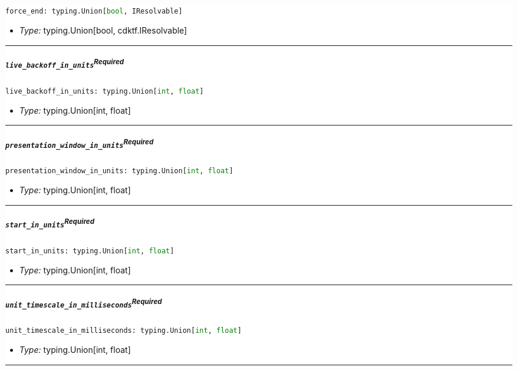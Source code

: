 ```python
force_end: typing.Union[bool, IResolvable]
```

- *Type:* typing.Union[bool, cdktf.IResolvable]

---

##### `live_backoff_in_units`<sup>Required</sup> <a name="live_backoff_in_units" id="@cdktf/provider-azurerm.mediaServicesAccountFilter.MediaServicesAccountFilterPresentationTimeRangeOutputReference.property.liveBackoffInUnits"></a>

```python
live_backoff_in_units: typing.Union[int, float]
```

- *Type:* typing.Union[int, float]

---

##### `presentation_window_in_units`<sup>Required</sup> <a name="presentation_window_in_units" id="@cdktf/provider-azurerm.mediaServicesAccountFilter.MediaServicesAccountFilterPresentationTimeRangeOutputReference.property.presentationWindowInUnits"></a>

```python
presentation_window_in_units: typing.Union[int, float]
```

- *Type:* typing.Union[int, float]

---

##### `start_in_units`<sup>Required</sup> <a name="start_in_units" id="@cdktf/provider-azurerm.mediaServicesAccountFilter.MediaServicesAccountFilterPresentationTimeRangeOutputReference.property.startInUnits"></a>

```python
start_in_units: typing.Union[int, float]
```

- *Type:* typing.Union[int, float]

---

##### `unit_timescale_in_milliseconds`<sup>Required</sup> <a name="unit_timescale_in_milliseconds" id="@cdktf/provider-azurerm.mediaServicesAccountFilter.MediaServicesAccountFilterPresentationTimeRangeOutputReference.property.unitTimescaleInMilliseconds"></a>

```python
unit_timescale_in_milliseconds: typing.Union[int, float]
```

- *Type:* typing.Union[int, float]

---